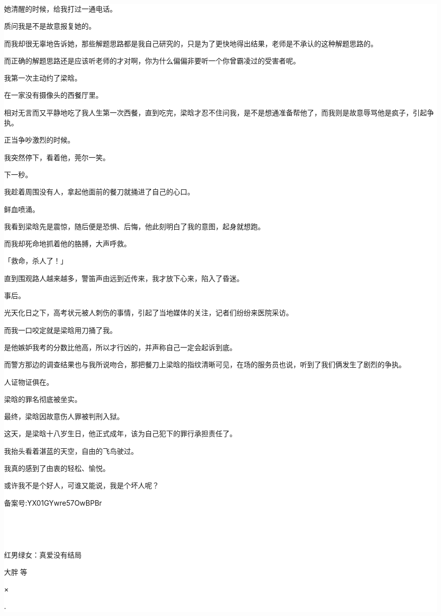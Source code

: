 她清醒的时候，给我打过一通电话。

质问我是不是故意报复她的。

而我却很无辜地告诉她，那些解题思路都是我自己研究的，只是为了更快地得出结果，老师是不承认的这种解题思路的。

而正确的解题思路还是应该听老师的才对啊，你为什么偏偏非要听一个你曾霸凌过的受害者呢。

我第一次主动约了梁晗。

在一家没有摄像头的西餐厅里。

相对无言而又平静地吃了我人生第一次西餐，直到吃完，梁晗才忍不住问我，是不是想通准备帮他了，而我则是故意辱骂他是疯子，引起争执。

正当争吵激烈的时候。

我突然停下，看着他，莞尔一笑。

下一秒。

我趁着周围没有人，拿起他面前的餐刀就捅进了自己的心口。

鲜血喷涌。

我看到梁晗先是震惊，随后便是恐惧、后悔，他此刻明白了我的意图，起身就想跑。

而我却死命地抓着他的胳膊，大声呼救。

「救命，杀人了！」

直到围观路人越来越多，警笛声由远到近传来，我才放下心来，陷入了昏迷。

事后。

光天化日之下，高考状元被人刺伤的事情，引起了当地媒体的关注，记者们纷纷来医院采访。

而我一口咬定就是梁晗用刀捅了我。

是他嫉妒我考的分数比他高，所以才行凶的，并声称自己一定会起诉到底。

而警方那边的调查结果也与我所说吻合，那把餐刀上梁晗的指纹清晰可见，在场的服务员也说，听到了我们俩发生了剧烈的争执。

人证物证俱在。

梁晗的罪名彻底被坐实。

最终，梁晗因故意伤人罪被判刑入狱。

这天，是梁晗十八岁生日，他正式成年，该为自己犯下的罪行承担责任了。

我抬头看着湛蓝的天空，自由的飞鸟驶过。

我真的感到了由衷的轻松、愉悦。

或许我不是个好人，可谁又能说，我是个坏人呢？

备案号:YX01GYwre57OwBPBr

​

​

红男绿女：真爱没有结局

大胖 等

×

.